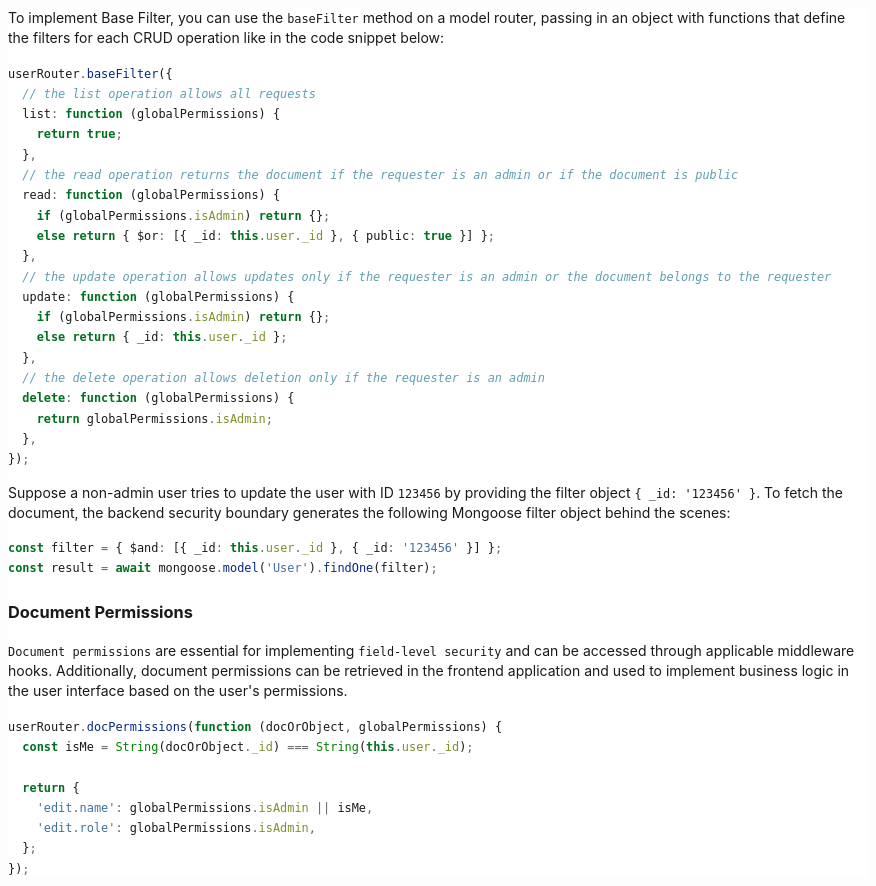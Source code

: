 To implement Base Filter, you can use the `baseFilter` method on a model router, passing in an object with functions that define the filters for each CRUD operation like in the code snippet below:

```ts
userRouter.baseFilter({
  // the list operation allows all requests
  list: function (globalPermissions) {
    return true;
  },
  // the read operation returns the document if the requester is an admin or if the document is public
  read: function (globalPermissions) {
    if (globalPermissions.isAdmin) return {};
    else return { $or: [{ _id: this.user._id }, { public: true }] };
  },
  // the update operation allows updates only if the requester is an admin or the document belongs to the requester
  update: function (globalPermissions) {
    if (globalPermissions.isAdmin) return {};
    else return { _id: this.user._id };
  },
  // the delete operation allows deletion only if the requester is an admin
  delete: function (globalPermissions) {
    return globalPermissions.isAdmin;
  },
});
```

Suppose a non-admin user tries to update the user with ID `123456` by providing the filter object `{ _id: '123456' }`.
To fetch the document, the backend security boundary generates the following Mongoose filter object behind the scenes:

```ts
const filter = { $and: [{ _id: this.user._id }, { _id: '123456' }] };
const result = await mongoose.model('User').findOne(filter);
```

### Document Permissions

`Document permissions` are essential for implementing `field-level security` and can be accessed through applicable middleware hooks.
Additionally, document permissions can be retrieved in the frontend application and used to implement business logic in the user interface based on the user's permissions.

```ts
userRouter.docPermissions(function (docOrObject, globalPermissions) {
  const isMe = String(docOrObject._id) === String(this.user._id);

  return {
    'edit.name': globalPermissions.isAdmin || isMe,
    'edit.role': globalPermissions.isAdmin,
  };
});
```
